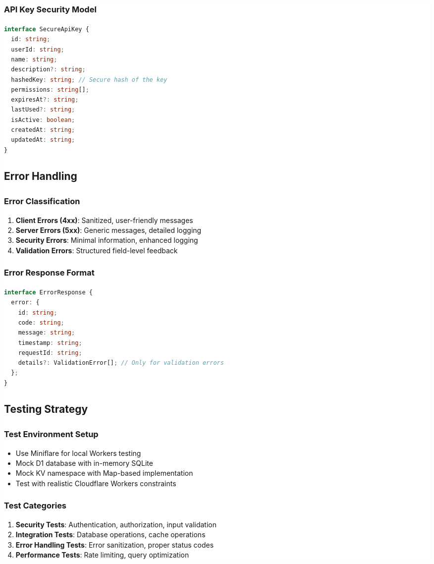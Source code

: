 ### API Key Security Model
```typescript
interface SecureApiKey {
  id: string;
  userId: string;
  name: string;
  description?: string;
  hashedKey: string; // Secure hash of the key
  permissions: string[];
  expiresAt?: string;
  lastUsed?: string;
  isActive: boolean;
  createdAt: string;
  updatedAt: string;
}
```

## Error Handling

### Error Classification
1. **Client Errors (4xx)**: Sanitized, user-friendly messages
2. **Server Errors (5xx)**: Generic messages, detailed logging
3. **Security Errors**: Minimal information, enhanced logging
4. **Validation Errors**: Structured field-level feedback

### Error Response Format
```typescript
interface ErrorResponse {
  error: {
    id: string;
    code: string;
    message: string;
    timestamp: string;
    requestId: string;
    details?: ValidationError[]; // Only for validation errors
  };
}
```

## Testing Strategy

### Test Environment Setup
- Use Miniflare for local Workers testing
- Mock D1 database with in-memory SQLite
- Mock KV namespace with Map-based implementation
- Test with realistic Cloudflare Workers constraints

### Test Categories
1. **Security Tests**: Authentication, authorization, input validation
2. **Integration Tests**: Database operations, cache operations
3. **Error Handling Tests**: Error sanitization, proper status codes
4. **Performance Tests**: Rate limiting, query optimization
